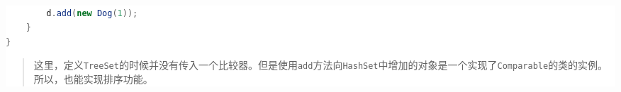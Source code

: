 ```java
        d.add(new Dog(1));
    }
}
```

> 这里，定义`TreeSet`的时候并没有传入一个比较器。但是使用`add`方法向`HashSet`中增加的对象是一个实现了`Comparable`的类的实例。所以，也能实现排序功能。
